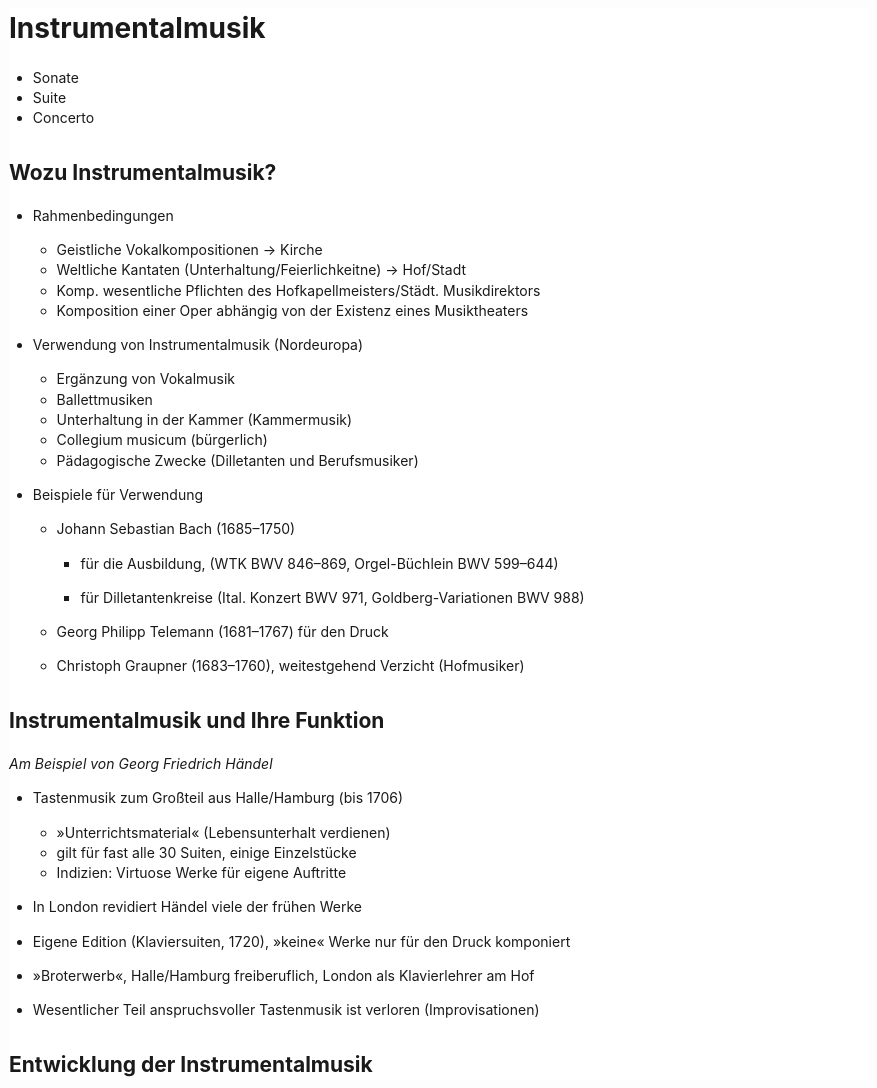 

# Instrumentalmusik

- Sonate
- Suite
- Concerto

## Wozu Instrumentalmusik?

- Rahmenbedingungen

  - Geistliche Vokalkompositionen -> Kirche
  - Weltliche Kantaten (Unterhaltung/Feierlichkeitne) -> Hof/Stadt
  - Komp. wesentliche Pflichten des Hofkapellmeisters/Städt. Musikdirektors
  - Komposition einer Oper abhängig von der Existenz eines
Musiktheaters

- Verwendung von Instrumentalmusik (Nordeuropa)

  - Ergänzung von Vokalmusik
  - Ballettmusiken
  - Unterhaltung in der Kammer (Kammermusik)
  - Collegium musicum (bürgerlich)
  - Pädagogische Zwecke (Dilletanten und Berufsmusiker)

- Beispiele für Verwendung

  - Johann Sebastian Bach (1685–1750)
    
    - für die Ausbildung, (WTK BWV 846–869, Orgel-Büchlein BWV 599–644)

    - für Dilletantenkreise (Ital. Konzert BWV 971, Goldberg-Variationen BWV 988)
  
  - Georg Philipp Telemann (1681–1767) für den Druck

  - Christoph Graupner (1683–1760), weitestgehend Verzicht (Hofmusiker)

## Instrumentalmusik und Ihre Funktion

*Am Beispiel von Georg Friedrich Händel*

- Tastenmusik zum Großteil aus Halle/Hamburg (bis 1706)
  
  - »Unterrichtsmaterial« (Lebensunterhalt verdienen)
  - gilt für fast alle 30 Suiten, einige Einzelstücke
  - Indizien: Virtuose Werke für eigene Auftritte

- In London revidiert Händel viele der frühen Werke

- Eigene Edition (Klaviersuiten, 1720), »keine« Werke nur für den Druck komponiert

- »Broterwerb«, Halle/Hamburg freiberuflich, London als Klavierlehrer am Hof

- Wesentlicher Teil anspruchsvoller Tastenmusik ist verloren (Improvisationen)

## Entwicklung der Instrumentalmusik
